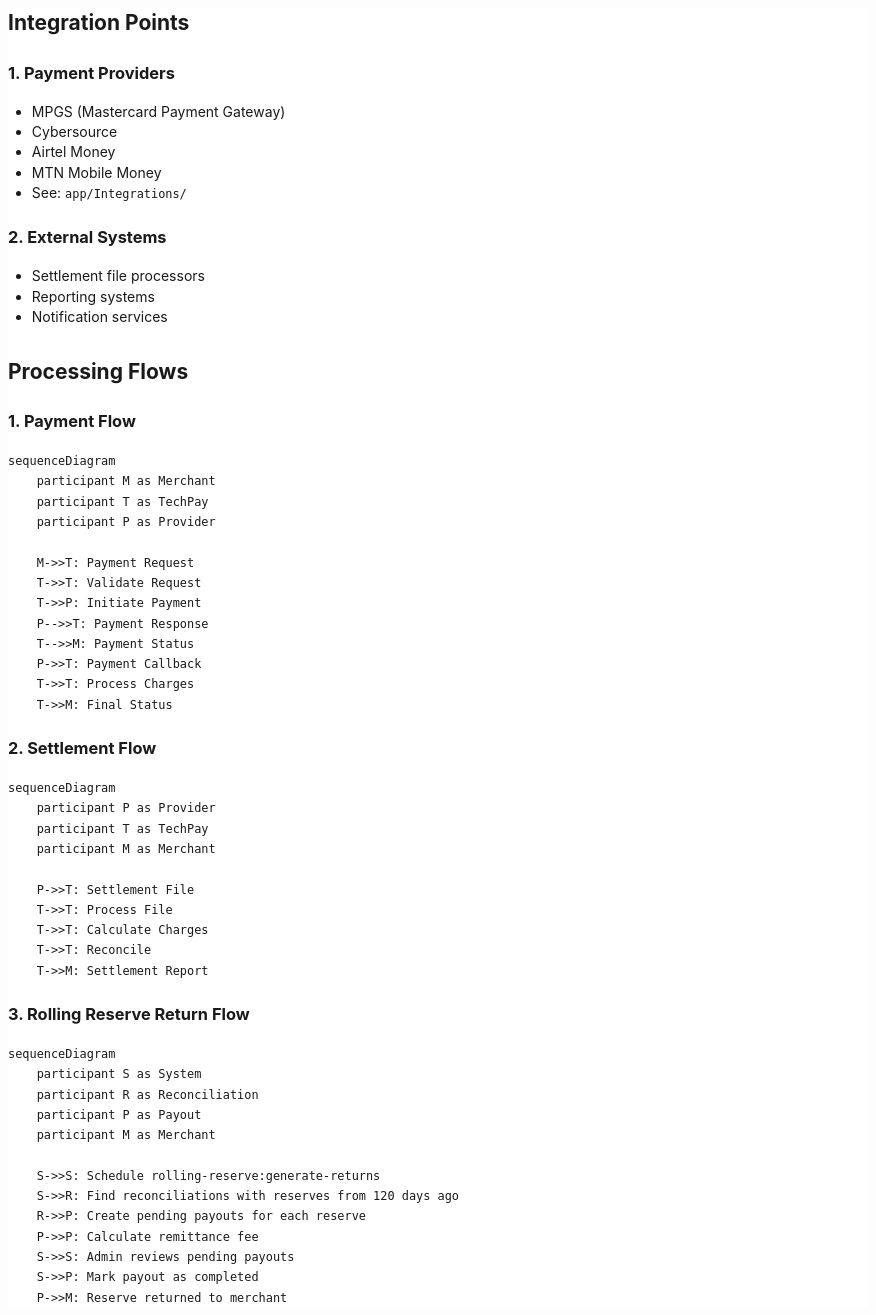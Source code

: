 ## Integration Points

### 1. Payment Providers
- MPGS (Mastercard Payment Gateway)
- Cybersource
- Airtel Money
- MTN Mobile Money
- See: `app/Integrations/`

### 2. External Systems
- Settlement file processors
- Reporting systems
- Notification services

## Processing Flows

### 1. Payment Flow
```mermaid
sequenceDiagram
    participant M as Merchant
    participant T as TechPay
    participant P as Provider
    
    M->>T: Payment Request
    T->>T: Validate Request
    T->>P: Initiate Payment
    P-->>T: Payment Response
    T-->>M: Payment Status
    P->>T: Payment Callback
    T->>T: Process Charges
    T->>M: Final Status
```

### 2. Settlement Flow
```mermaid
sequenceDiagram
    participant P as Provider
    participant T as TechPay
    participant M as Merchant
    
    P->>T: Settlement File
    T->>T: Process File
    T->>T: Calculate Charges
    T->>T: Reconcile
    T->>M: Settlement Report
```

### 3. Rolling Reserve Return Flow
```mermaid
sequenceDiagram
    participant S as System
    participant R as Reconciliation
    participant P as Payout
    participant M as Merchant
    
    S->>S: Schedule rolling-reserve:generate-returns
    S->>R: Find reconciliations with reserves from 120 days ago
    R->>P: Create pending payouts for each reserve
    P->>P: Calculate remittance fee
    S->>S: Admin reviews pending payouts
    S->>P: Mark payout as completed
    P->>M: Reserve returned to merchant
```
